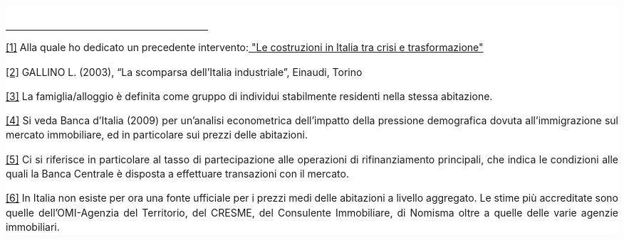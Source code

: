 <div>

&nbsp;
&nbsp;

<hr align="left" size="1" width="33%">

<div id="ftn1">
<p style="text-align: justify;"><a href="#note1" name="nota1">[1]</a> Alla quale ho dedicato un precedente intervento:<a href="#note1" name="nota1"> </a><a title="Le costruzioni in Italia tra crisi e trasformazione" href="http://www.reconomics.it/le-costruzioni-in-italia-tra-crisi-e-trasformazione/" target="_blank">"Le costruzioni in Italia tra crisi e trasformazione"</a></p>

</div>
<div id="ftn2">
<p style="text-align: justify;"><a href="#note2" name="nota2">[2]</a> GALLINO L. (2003), “La scomparsa dell’Italia industriale”, Einaudi, Torino</p>

</div>
<div id="ftn3">
<p style="text-align: justify;"><a href="#note3" name="nota3">
[3]</a> La famiglia/alloggio è definita come gruppo di individui stabilmente residenti nella stessa abitazione.

</div>
<div id="ftn4"></div>
<p style="text-align: justify;"><a href="#note4" name="nota4">[4]</a> Si veda Banca d’Italia (2009) per un’analisi econometrica dell’impatto della pressione demografica dovuta all’immigrazione sul mercato immobiliare, ed in particolare sui prezzi delle abitazioni.</p>

</div>
<div id="ftn5">
<p style="text-align: justify;"><a href="#note5" name="nota5">[5]</a> Ci si riferisce in particolare al tasso di partecipazione alle operazioni di rifinanziamento principali, che indica le condizioni alle quali la Banca Centrale è disposta a effettuare transazioni con il mercato.</p>

</div>
<div id="ftn6">
<p style="text-align: justify;"><a href="#note6" name="nota6"> [6]</a> In Italia non esiste per ora una fonte ufficiale per i prezzi medi delle abitazioni a livello aggregato. Le stime più accreditate sono quelle dell’OMI-Agenzia del Territorio, del CRESME, del Consulente Immobiliare, di Nomisma oltre a quelle delle varie agenzie immobiliari.</p>

</div>
